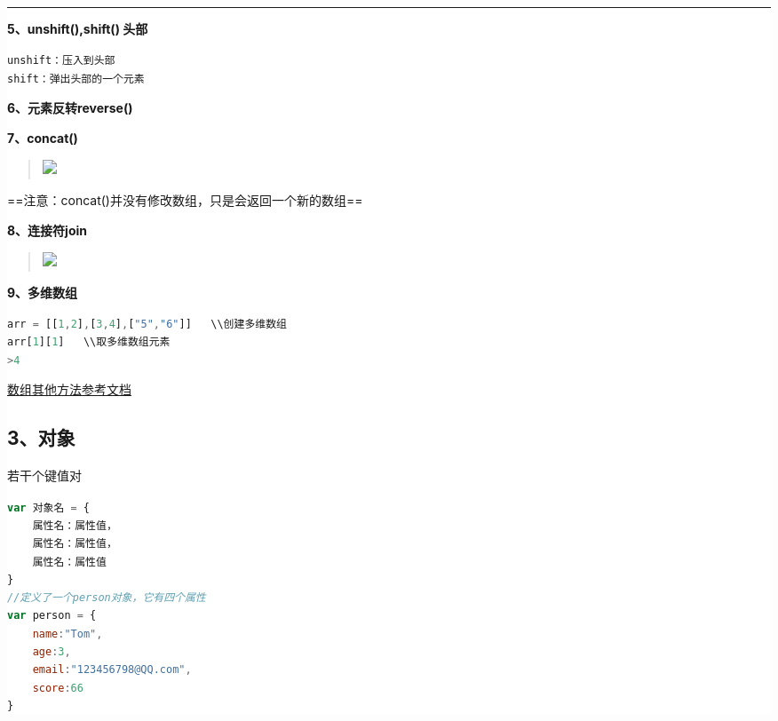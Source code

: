 


---

**5、unshift(),shift() 头部**

````javascript
unshift：压入到头部
shift：弹出头部的一个元素
````



**6、元素反转reverse()**



**7、concat()**

> ![](https://img-blog.csdnimg.cn/20200508153119816.png)

==注意：concat()并没有修改数组，只是会返回一个新的数组==



**8、连接符join**

> ![](https://img-blog.csdnimg.cn/20200508153243846.png)



**9、多维数组**

````javascript
arr = [[1,2],[3,4],["5","6"]]	\\创建多维数组
arr[1][1]	\\取多维数组元素
>4
````



[数组其他方法参考文档](https://www.w3school.com.cn/jsref/jsref_obj_array.asp)



## 3、对象

若干个键值对

````javascript
var 对象名 = {
	属性名：属性值，
	属性名：属性值，
	属性名：属性值
}
//定义了一个person对象，它有四个属性
var person = {
	name:"Tom",
	age:3,
	email:"123456798@QQ.com",
	score:66
}
````
